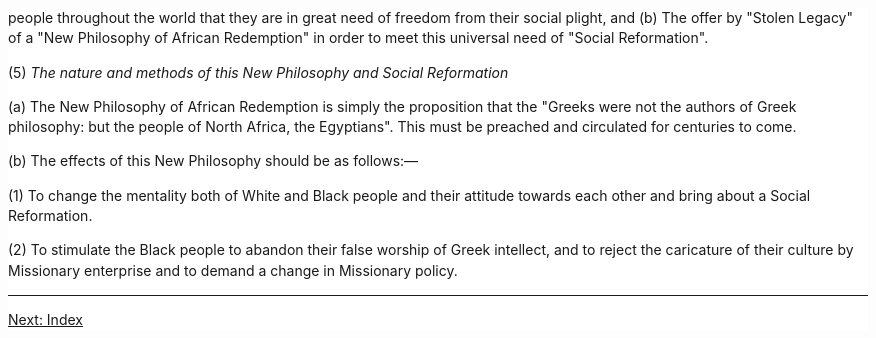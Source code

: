 people throughout the world that they are in great need of freedom from
their social plight, and (b) The offer by "Stolen Legacy" of a "New
Philosophy of African Redemption" in order to meet this universal need
of "Social Reformation".

\(5\) *The nature and methods of this New Philosophy and Social
Reformation*

\(a\) The New Philosophy of African Redemption is simply the proposition
that the "Greeks were not the authors of Greek philosophy: but the
people of North Africa, the Egyptians". This must be preached and
circulated for centuries to come.

\(b\) The effects of this New Philosophy should be as follows:—

\(1\) To change the mentality both of White and Black people and their
attitude towards each other and bring about a Social Reformation.

\(2\) To stimulate the Black people to abandon their false worship of
Greek intellect, and to reject the caricature of their culture by
Missionary enterprise and to demand a change in Missionary policy.

------------------------------------------------------------------------

[Next: Index](stle16)
